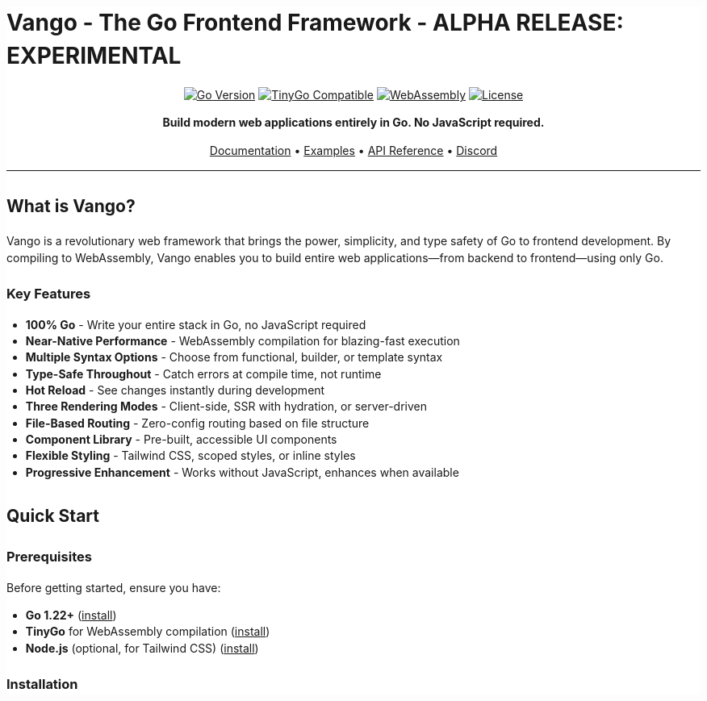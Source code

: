 # Vango - The Go Frontend Framework - ALPHA RELEASE: EXPERIMENTAL

<div align="center">

[![Go Version](https://img.shields.io/badge/Go-1.22%2B-00ADD8?style=for-the-badge&logo=go)](https://go.dev)
[![TinyGo Compatible](https://img.shields.io/badge/TinyGo-Compatible-00ADD8?style=for-the-badge)](https://tinygo.org)
[![WebAssembly](https://img.shields.io/badge/WebAssembly-Powered-654FF0?style=for-the-badge&logo=webassembly)](https://webassembly.org)
[![License](https://img.shields.io/badge/License-MIT-green?style=for-the-badge)](LICENSE)

**Build modern web applications entirely in Go. No JavaScript required.**

[Documentation](https://vango.dev/docs) • [Examples](examples/) • [API Reference](https://pkg.go.dev/github.com/recera/vango) • [Discord](https://discord.gg/vango)

</div>

---

## What is Vango?

Vango is a revolutionary web framework that brings the power, simplicity, and type safety of Go to frontend development. By compiling to WebAssembly, Vango enables you to build entire web applications—from backend to frontend—using only Go.

### Key Features

- **100% Go** - Write your entire stack in Go, no JavaScript required
- **Near-Native Performance** - WebAssembly compilation for blazing-fast execution
- **Multiple Syntax Options** - Choose from functional, builder, or template syntax
- **Type-Safe Throughout** - Catch errors at compile time, not runtime
- **Hot Reload** - See changes instantly during development
- **Three Rendering Modes** - Client-side, SSR with hydration, or server-driven
- **File-Based Routing** - Zero-config routing based on file structure
- **Component Library** - Pre-built, accessible UI components
- **Flexible Styling** - Tailwind CSS, scoped styles, or inline styles
- **Progressive Enhancement** - Works without JavaScript, enhances when available

## Quick Start

### Prerequisites

Before getting started, ensure you have:

- **Go 1.22+** ([install](https://go.dev/dl/))
- **TinyGo** for WebAssembly compilation ([install](https://tinygo.org/getting-started/))
- **Node.js** (optional, for Tailwind CSS) ([install](https://nodejs.org/))

### Installation
